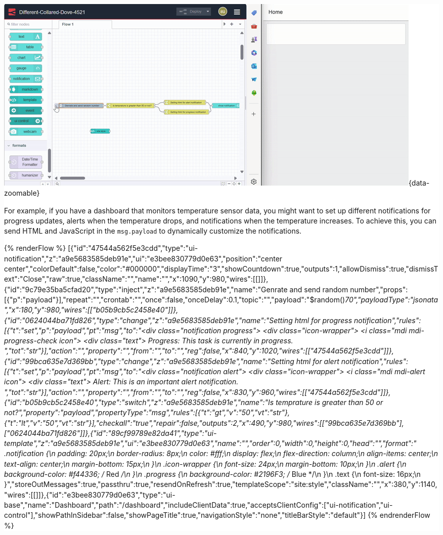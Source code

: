 ![Image showing the dashboard where we dynamically update the button group's elements](./images/updating-notification-dynamically.gif "Image showing the dashboard where we dynamically update the button group's elements"){data-zoomable}

For example, if you have a dashboard that monitors temperature sensor data, you might want to set up different notifications for progress updates, alerts when the temperature drops, and notifications when the temperature increases. To achieve this, you can send HTML and JavaScript in the `msg.payload` to dynamically customize the notifications.

{% renderFlow %}
[{"id":"47544a562f5e3cdd","type":"ui-notification","z":"a9e5683585deb91e","ui":"e3bee830779d0e63","position":"center center","colorDefault":false,"color":"#000000","displayTime":"3","showCountdown":true,"outputs":1,"allowDismiss":true,"dismissText":"Close","raw":true,"className":"","name":"","x":1090,"y":980,"wires":[[]]},{"id":"9c79e35ba5cfad20","type":"inject","z":"a9e5683585deb91e","name":"Genrate and send random number","props":[{"p":"payload"}],"repeat":"","crontab":"","once":false,"onceDelay":0.1,"topic":"","payload":"$random()*70","payloadType":"jsonata","x":180,"y":980,"wires":[["b05b9cb5c2458e40"]]},{"id":"0624044ba71fd826","type":"change","z":"a9e5683585deb91e","name":"Setting html for progress notification","rules":[{"t":"set","p":"payload","pt":"msg","to":"<div class=\"notification progress\">     <div class=\"icon-wrapper\">         <i class=\"mdi mdi-progress-check icon\"></i>     </div>     <div class=\"text\">         Progress: This task is currently in progress.     </div>","tot":"str"}],"action":"","property":"","from":"","to":"","reg":false,"x":840,"y":1020,"wires":[["47544a562f5e3cdd"]]},{"id":"99bca635e7d369bb","type":"change","z":"a9e5683585deb91e","name":"Setting html for alert notification","rules":[{"t":"set","p":"payload","pt":"msg","to":"<div class=\"notification alert\">     <div class=\"icon-wrapper\">         <i class=\"mdi mdi-alert icon\"></i>     </div>     <div class=\"text\">         Alert: This is an important alert notification.     </div> </div>","tot":"str"}],"action":"","property":"","from":"","to":"","reg":false,"x":830,"y":960,"wires":[["47544a562f5e3cdd"]]},{"id":"b05b9cb5c2458e40","type":"switch","z":"a9e5683585deb91e","name":"Is temprature is greater than 50 or not?","property":"payload","propertyType":"msg","rules":[{"t":"gt","v":"50","vt":"str"},{"t":"lt","v":"50","vt":"str"}],"checkall":"true","repair":false,"outputs":2,"x":490,"y":980,"wires":[["99bca635e7d369bb"],["0624044ba71fd826"]]},{"id":"89cf99789e82da41","type":"ui-template","z":"a9e5683585deb91e","ui":"e3bee830779d0e63","name":"","order":0,"width":0,"height":0,"head":"","format":" .notification {\n        padding: 20px;\n        border-radius: 8px;\n        color: #fff;\n        display: flex;\n        flex-direction: column;\n        align-items: center;\n        text-align: center;\n        margin-bottom: 15px;\n    }\n    .icon-wrapper {\n        font-size: 24px;\n        margin-bottom: 10px;\n    }\n    .alert {\n        background-color: #f44336; /* Red */\n    }\n    .progress {\n        background-color: #2196F3; /* Blue */\n    }\n    .text {\n        font-size: 16px;\n    }","storeOutMessages":true,"passthru":true,"resendOnRefresh":true,"templateScope":"site:style","className":"","x":380,"y":1140,"wires":[[]]},{"id":"e3bee830779d0e63","type":"ui-base","name":"Dashboard","path":"/dashboard","includeClientData":true,"acceptsClientConfig":["ui-notification","ui-control"],"showPathInSidebar":false,"showPageTitle":true,"navigationStyle":"none","titleBarStyle":"default"}]
{% endrenderFlow %}
